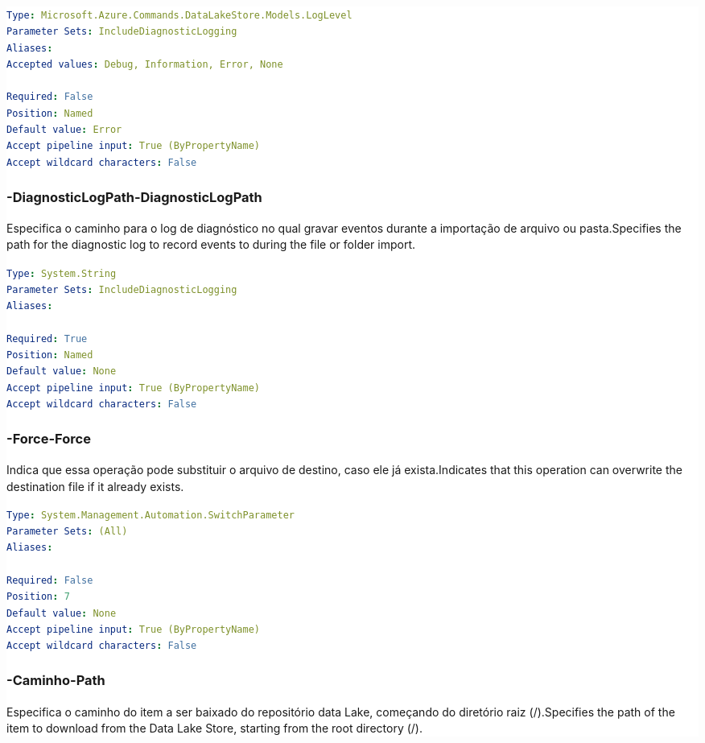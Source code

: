 ```yaml
Type: Microsoft.Azure.Commands.DataLakeStore.Models.LogLevel
Parameter Sets: IncludeDiagnosticLogging
Aliases:
Accepted values: Debug, Information, Error, None

Required: False
Position: Named
Default value: Error
Accept pipeline input: True (ByPropertyName)
Accept wildcard characters: False
```

### <span data-ttu-id="2634e-125">-DiagnosticLogPath</span><span class="sxs-lookup"><span data-stu-id="2634e-125">-DiagnosticLogPath</span></span>
<span data-ttu-id="2634e-126">Especifica o caminho para o log de diagnóstico no qual gravar eventos durante a importação de arquivo ou pasta.</span><span class="sxs-lookup"><span data-stu-id="2634e-126">Specifies the path for the diagnostic log to record events to during the file or folder import.</span></span>

```yaml
Type: System.String
Parameter Sets: IncludeDiagnosticLogging
Aliases:

Required: True
Position: Named
Default value: None
Accept pipeline input: True (ByPropertyName)
Accept wildcard characters: False
```

### <span data-ttu-id="2634e-127">-Force</span><span class="sxs-lookup"><span data-stu-id="2634e-127">-Force</span></span>
<span data-ttu-id="2634e-128">Indica que essa operação pode substituir o arquivo de destino, caso ele já exista.</span><span class="sxs-lookup"><span data-stu-id="2634e-128">Indicates that this operation can overwrite the destination file if it already exists.</span></span>

```yaml
Type: System.Management.Automation.SwitchParameter
Parameter Sets: (All)
Aliases:

Required: False
Position: 7
Default value: None
Accept pipeline input: True (ByPropertyName)
Accept wildcard characters: False
```

### <span data-ttu-id="2634e-129">-Caminho</span><span class="sxs-lookup"><span data-stu-id="2634e-129">-Path</span></span>
<span data-ttu-id="2634e-130">Especifica o caminho do item a ser baixado do repositório data Lake, começando do diretório raiz (/).</span><span class="sxs-lookup"><span data-stu-id="2634e-130">Specifies the path of the item to download from the Data Lake Store, starting from the root directory (/).</span></span>
